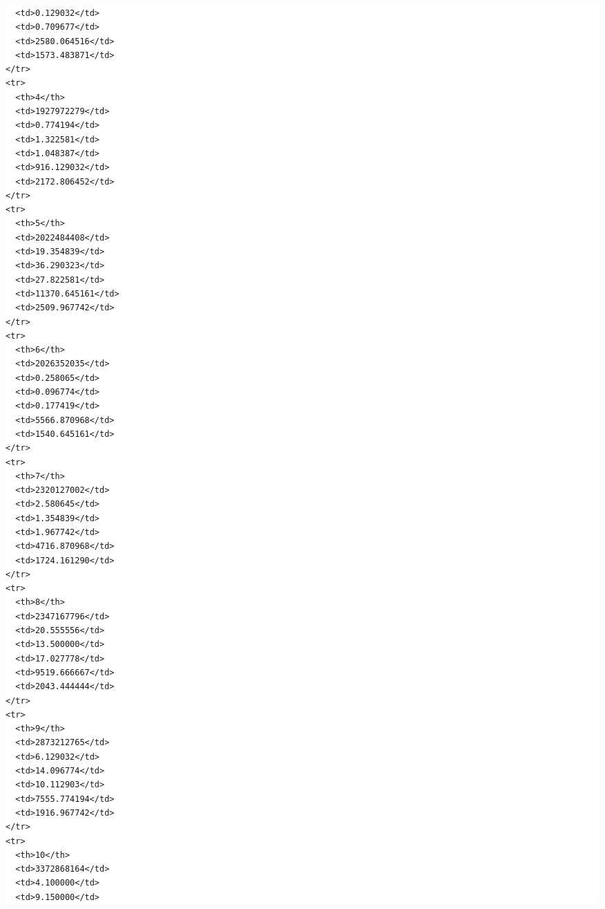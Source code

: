       <td>0.129032</td>
      <td>0.709677</td>
      <td>2580.064516</td>
      <td>1573.483871</td>
    </tr>
    <tr>
      <th>4</th>
      <td>1927972279</td>
      <td>0.774194</td>
      <td>1.322581</td>
      <td>1.048387</td>
      <td>916.129032</td>
      <td>2172.806452</td>
    </tr>
    <tr>
      <th>5</th>
      <td>2022484408</td>
      <td>19.354839</td>
      <td>36.290323</td>
      <td>27.822581</td>
      <td>11370.645161</td>
      <td>2509.967742</td>
    </tr>
    <tr>
      <th>6</th>
      <td>2026352035</td>
      <td>0.258065</td>
      <td>0.096774</td>
      <td>0.177419</td>
      <td>5566.870968</td>
      <td>1540.645161</td>
    </tr>
    <tr>
      <th>7</th>
      <td>2320127002</td>
      <td>2.580645</td>
      <td>1.354839</td>
      <td>1.967742</td>
      <td>4716.870968</td>
      <td>1724.161290</td>
    </tr>
    <tr>
      <th>8</th>
      <td>2347167796</td>
      <td>20.555556</td>
      <td>13.500000</td>
      <td>17.027778</td>
      <td>9519.666667</td>
      <td>2043.444444</td>
    </tr>
    <tr>
      <th>9</th>
      <td>2873212765</td>
      <td>6.129032</td>
      <td>14.096774</td>
      <td>10.112903</td>
      <td>7555.774194</td>
      <td>1916.967742</td>
    </tr>
    <tr>
      <th>10</th>
      <td>3372868164</td>
      <td>4.100000</td>
      <td>9.150000</td>